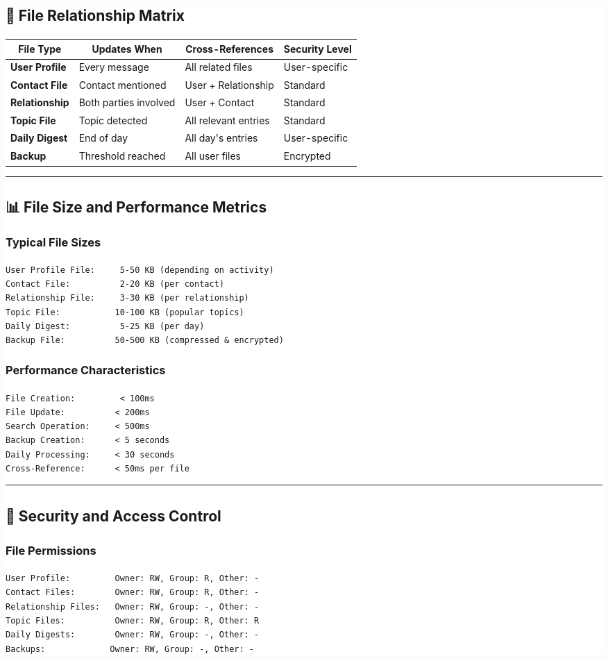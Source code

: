 
## 🔗 **File Relationship Matrix**

| File Type | Updates When | Cross-References | Security Level |
|-----------|--------------|------------------|----------------|
| **User Profile** | Every message | All related files | User-specific |
| **Contact File** | Contact mentioned | User + Relationship | Standard |
| **Relationship** | Both parties involved | User + Contact | Standard |
| **Topic File** | Topic detected | All relevant entries | Standard |
| **Daily Digest** | End of day | All day's entries | User-specific |
| **Backup** | Threshold reached | All user files | Encrypted |

---

## 📊 **File Size and Performance Metrics**

### **Typical File Sizes**
```
User Profile File:     5-50 KB (depending on activity)
Contact File:          2-20 KB (per contact)
Relationship File:     3-30 KB (per relationship)
Topic File:           10-100 KB (popular topics)
Daily Digest:          5-25 KB (per day)
Backup File:          50-500 KB (compressed & encrypted)
```

### **Performance Characteristics**
```
File Creation:         < 100ms
File Update:          < 200ms
Search Operation:     < 500ms
Backup Creation:      < 5 seconds
Daily Processing:     < 30 seconds
Cross-Reference:      < 50ms per file
```

---

## 🔐 **Security and Access Control**

### **File Permissions**
```
User Profile:         Owner: RW, Group: R, Other: -
Contact Files:        Owner: RW, Group: R, Other: -
Relationship Files:   Owner: RW, Group: -, Other: -
Topic Files:          Owner: RW, Group: R, Other: R
Daily Digests:        Owner: RW, Group: -, Other: -
Backups:             Owner: RW, Group: -, Other: -
```
